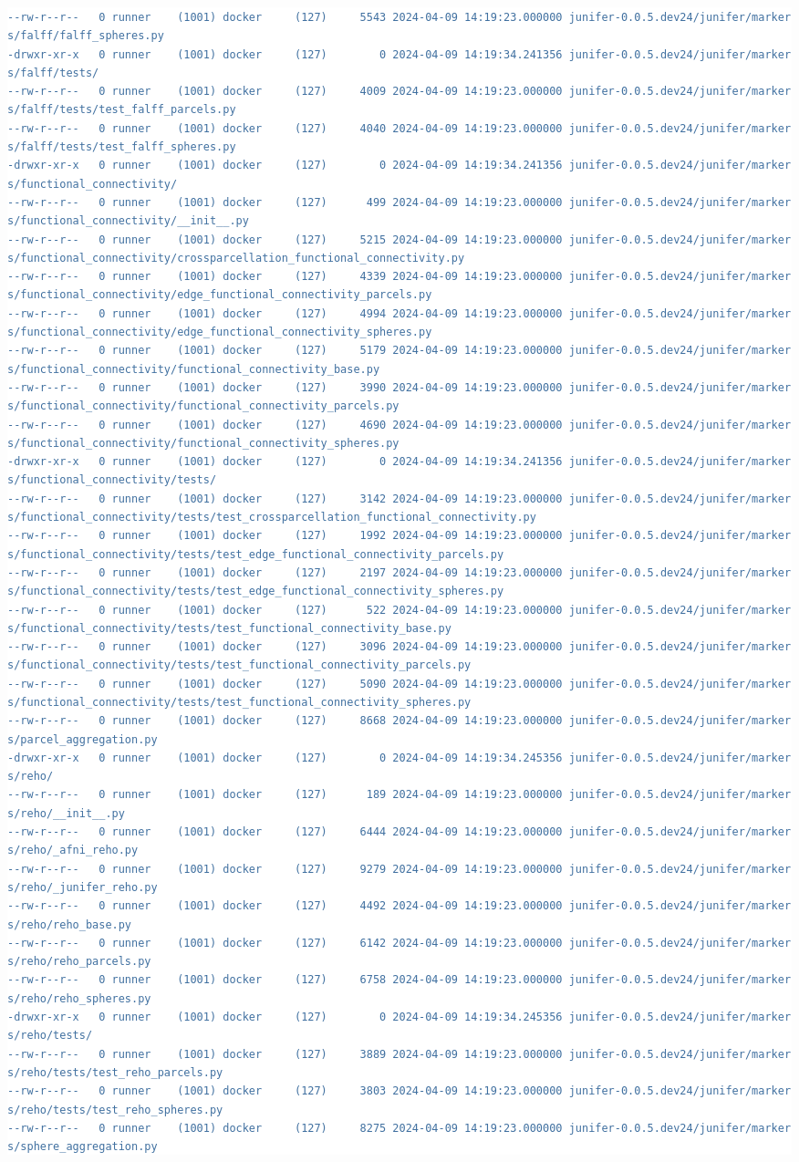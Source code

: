```diff
--rw-r--r--   0 runner    (1001) docker     (127)     5543 2024-04-09 14:19:23.000000 junifer-0.0.5.dev24/junifer/markers/falff/falff_spheres.py
-drwxr-xr-x   0 runner    (1001) docker     (127)        0 2024-04-09 14:19:34.241356 junifer-0.0.5.dev24/junifer/markers/falff/tests/
--rw-r--r--   0 runner    (1001) docker     (127)     4009 2024-04-09 14:19:23.000000 junifer-0.0.5.dev24/junifer/markers/falff/tests/test_falff_parcels.py
--rw-r--r--   0 runner    (1001) docker     (127)     4040 2024-04-09 14:19:23.000000 junifer-0.0.5.dev24/junifer/markers/falff/tests/test_falff_spheres.py
-drwxr-xr-x   0 runner    (1001) docker     (127)        0 2024-04-09 14:19:34.241356 junifer-0.0.5.dev24/junifer/markers/functional_connectivity/
--rw-r--r--   0 runner    (1001) docker     (127)      499 2024-04-09 14:19:23.000000 junifer-0.0.5.dev24/junifer/markers/functional_connectivity/__init__.py
--rw-r--r--   0 runner    (1001) docker     (127)     5215 2024-04-09 14:19:23.000000 junifer-0.0.5.dev24/junifer/markers/functional_connectivity/crossparcellation_functional_connectivity.py
--rw-r--r--   0 runner    (1001) docker     (127)     4339 2024-04-09 14:19:23.000000 junifer-0.0.5.dev24/junifer/markers/functional_connectivity/edge_functional_connectivity_parcels.py
--rw-r--r--   0 runner    (1001) docker     (127)     4994 2024-04-09 14:19:23.000000 junifer-0.0.5.dev24/junifer/markers/functional_connectivity/edge_functional_connectivity_spheres.py
--rw-r--r--   0 runner    (1001) docker     (127)     5179 2024-04-09 14:19:23.000000 junifer-0.0.5.dev24/junifer/markers/functional_connectivity/functional_connectivity_base.py
--rw-r--r--   0 runner    (1001) docker     (127)     3990 2024-04-09 14:19:23.000000 junifer-0.0.5.dev24/junifer/markers/functional_connectivity/functional_connectivity_parcels.py
--rw-r--r--   0 runner    (1001) docker     (127)     4690 2024-04-09 14:19:23.000000 junifer-0.0.5.dev24/junifer/markers/functional_connectivity/functional_connectivity_spheres.py
-drwxr-xr-x   0 runner    (1001) docker     (127)        0 2024-04-09 14:19:34.241356 junifer-0.0.5.dev24/junifer/markers/functional_connectivity/tests/
--rw-r--r--   0 runner    (1001) docker     (127)     3142 2024-04-09 14:19:23.000000 junifer-0.0.5.dev24/junifer/markers/functional_connectivity/tests/test_crossparcellation_functional_connectivity.py
--rw-r--r--   0 runner    (1001) docker     (127)     1992 2024-04-09 14:19:23.000000 junifer-0.0.5.dev24/junifer/markers/functional_connectivity/tests/test_edge_functional_connectivity_parcels.py
--rw-r--r--   0 runner    (1001) docker     (127)     2197 2024-04-09 14:19:23.000000 junifer-0.0.5.dev24/junifer/markers/functional_connectivity/tests/test_edge_functional_connectivity_spheres.py
--rw-r--r--   0 runner    (1001) docker     (127)      522 2024-04-09 14:19:23.000000 junifer-0.0.5.dev24/junifer/markers/functional_connectivity/tests/test_functional_connectivity_base.py
--rw-r--r--   0 runner    (1001) docker     (127)     3096 2024-04-09 14:19:23.000000 junifer-0.0.5.dev24/junifer/markers/functional_connectivity/tests/test_functional_connectivity_parcels.py
--rw-r--r--   0 runner    (1001) docker     (127)     5090 2024-04-09 14:19:23.000000 junifer-0.0.5.dev24/junifer/markers/functional_connectivity/tests/test_functional_connectivity_spheres.py
--rw-r--r--   0 runner    (1001) docker     (127)     8668 2024-04-09 14:19:23.000000 junifer-0.0.5.dev24/junifer/markers/parcel_aggregation.py
-drwxr-xr-x   0 runner    (1001) docker     (127)        0 2024-04-09 14:19:34.245356 junifer-0.0.5.dev24/junifer/markers/reho/
--rw-r--r--   0 runner    (1001) docker     (127)      189 2024-04-09 14:19:23.000000 junifer-0.0.5.dev24/junifer/markers/reho/__init__.py
--rw-r--r--   0 runner    (1001) docker     (127)     6444 2024-04-09 14:19:23.000000 junifer-0.0.5.dev24/junifer/markers/reho/_afni_reho.py
--rw-r--r--   0 runner    (1001) docker     (127)     9279 2024-04-09 14:19:23.000000 junifer-0.0.5.dev24/junifer/markers/reho/_junifer_reho.py
--rw-r--r--   0 runner    (1001) docker     (127)     4492 2024-04-09 14:19:23.000000 junifer-0.0.5.dev24/junifer/markers/reho/reho_base.py
--rw-r--r--   0 runner    (1001) docker     (127)     6142 2024-04-09 14:19:23.000000 junifer-0.0.5.dev24/junifer/markers/reho/reho_parcels.py
--rw-r--r--   0 runner    (1001) docker     (127)     6758 2024-04-09 14:19:23.000000 junifer-0.0.5.dev24/junifer/markers/reho/reho_spheres.py
-drwxr-xr-x   0 runner    (1001) docker     (127)        0 2024-04-09 14:19:34.245356 junifer-0.0.5.dev24/junifer/markers/reho/tests/
--rw-r--r--   0 runner    (1001) docker     (127)     3889 2024-04-09 14:19:23.000000 junifer-0.0.5.dev24/junifer/markers/reho/tests/test_reho_parcels.py
--rw-r--r--   0 runner    (1001) docker     (127)     3803 2024-04-09 14:19:23.000000 junifer-0.0.5.dev24/junifer/markers/reho/tests/test_reho_spheres.py
--rw-r--r--   0 runner    (1001) docker     (127)     8275 2024-04-09 14:19:23.000000 junifer-0.0.5.dev24/junifer/markers/sphere_aggregation.py
```